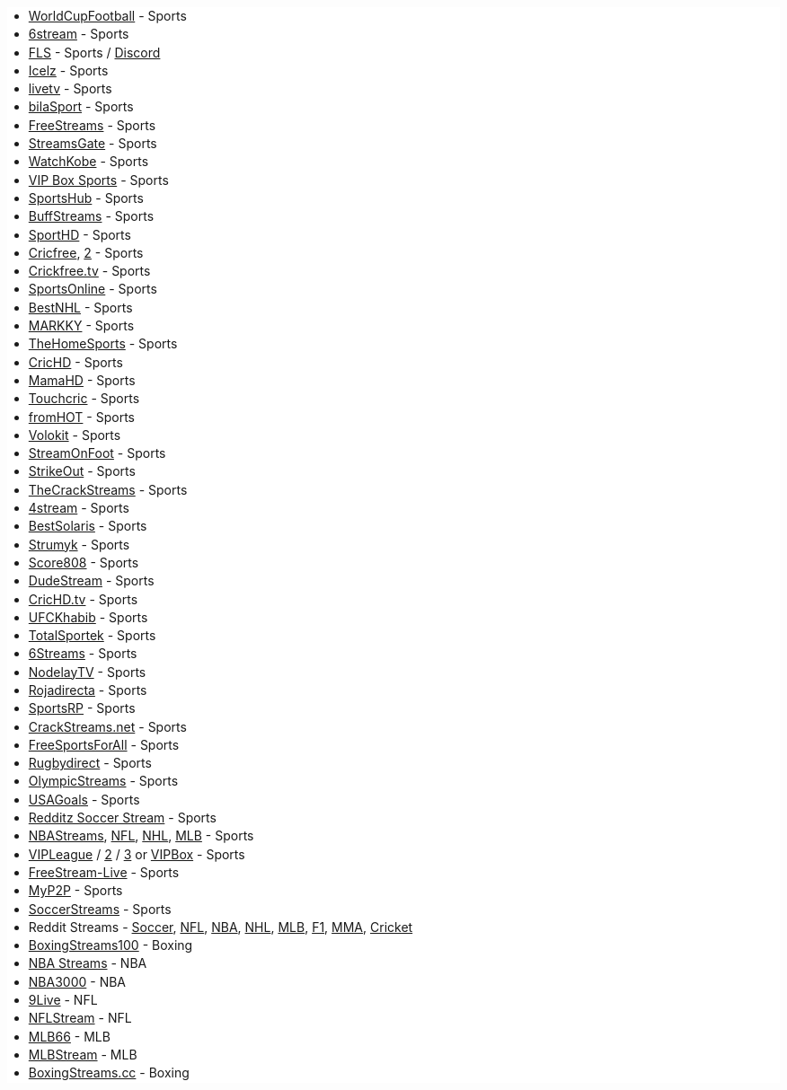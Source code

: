 -   [WorldCupFootball](http://www.worldcupfootball.me/) - Sports
-   [6stream](http://6stream.xyz/) - Sports
-   [FLS](http://go.freestreams-live1.com/) - Sports / [Discord](https://discord.gg/UKEjyPEaYG)
-   [Icelz](https://icelz.newsrade.com/) - Sports
-   [livetv](http://livetv.sx) - Sports
-   [bilaSport](http://bilasport.net/) - Sports
-   [FreeStreams](http://fc.freestreams-live1.com/) - Sports
-   [StreamsGate](https://streamsgate.tv/) - Sports
-   [WatchKobe](http://watchkobe.info/) - Sports
-   [VIP Box Sports](https://www.viprow.nu/) - Sports
-   [SportsHub](https://www.sportshub.stream/) - Sports
-   [BuffStreams](https://buffstreams.tv/) - Sports
-   [SportHD](https://sporthd.live/) - Sports
-   [Cricfree](https://cricfree.pw/), [2](https://cricfree.io/) - Sports
-   [Crickfree.tv](http://crickfree.be/) - Sports
-   [SportsOnline](https://sportsonline.to/) - Sports
-   [BestNHL](https://www.bestnhl.com/) - Sports
-   [MARKKY](https://markkystreams.com/) - Sports
-   [TheHomeSports](https://thehomesport.com/) - Sports
-   [CricHD](https://fc5.crichd.com/) - Sports
-   [MamaHD](https://mamahd.best/) - Sports
-   [Touchcric](https://mob.touchcric.com/) - Sports
-   [fromHOT](http://www.fromhots.com/) - Sports
-   [Volokit](https://community.volokit.com/) - Sports
-   [StreamOnFoot](https://streamonfoot.xyz/) - Sports
-   [StrikeOut](https://ko.strikeout.cc/) - Sports
-   [TheCrackStreams](https://thecrackstreams.live/) - Sports
-   [4stream](https://4stream.gg/portal.html) - Sports
-   [BestSolaris](http://bestsolaris.com/) - Sports
-   [Strumyk](http://strumyk.tv/) - Sports
-   [Score808](http://www.score808.vip/) - Sports
-   [DudeStream](http://dudestream.com/) - Sports
-   [CricHD.tv](https://web.crichd.tv/) - Sports
-   [UFCKhabib](http://ufckhabib.com/) - Sports
-   [TotalSportek](https://www.totalsportek.com/) - Sports
-   [6Streams](http://6streams.tv/) - Sports
-   [NodelayTV](http://nodelaytv.pw/) - Sports
-   [Rojadirecta](https://www.rojadirecta.watch/) - Sports
-   [SportsRP](http://www.sportsrp.com/free-live-streams/) - Sports
-   [CrackStreams.net](https://crackstreams.net/) - Sports
-   [FreeSportsForAll](http://www.freesportsforall.ml/) - Sports
-   [Rugbydirect](https://rugbydirect.me/) - Sports
-   [OlympicStreams](https://olympicstreams.me/) - Sports
-   [USAGoals](https://www.usagoals.video/) - Sports
-   [Redditz Soccer Stream](https://redditz.soccerstreamlinks.com/) - Sports
-   [NBAStreams](https://nbastreams.to/), [NFL](https://nflstreams.to/), [NHL](https://nhlstreams.to/), [MLB](https://mlbstreams.to/) - Sports
-   [VIPLeague](https://vipleague.cc/) / [2](https://vipleague.im/) / [3](https://en.vipleague.tv/) or [VIPBox](https://www.vipbox.lc/) - Sports
-   [FreeStream-Live](http://freestreams-live1.com/) - Sports
-   [MyP2P](https://www.myp2p.at/) - Sports
-   [SoccerStreams](https://new.soccerstreams-100.tv/) - Sports
-   Reddit Streams - [Soccer](https://redi1.soccerstreams.net/), [NFL](https://reddit.nflbite.com/), [NBA](https://scor.nbabite.com/), [NHL](https://nhlbite.com/), [MLB](https://mlbshow.com/), [F1](https://live1.formula1stream.cc/), [MMA](https://live2.mmastreams.cc/), [Cricket](https://live.cricketstreams.cc/)
-   [BoxingStreams100](https://reddits.boxingstreams100.com/) - Boxing
-   [NBA Streams](https://reddit.nbastream.nu/) - NBA
-   [NBA3000](https://nba3000.ir/) - NBA
-   [9Live](https://www.9live.club/) - NFL
-   [NFLStream](https://reddit.nflstream.io/) - NFL
-   [MLB66](https://mlb66.ir/) - MLB
-   [MLBStream](https://mlbstream.me/) - MLB
-   [BoxingStreams.cc](https://boxingstreams.cc/) - Boxing